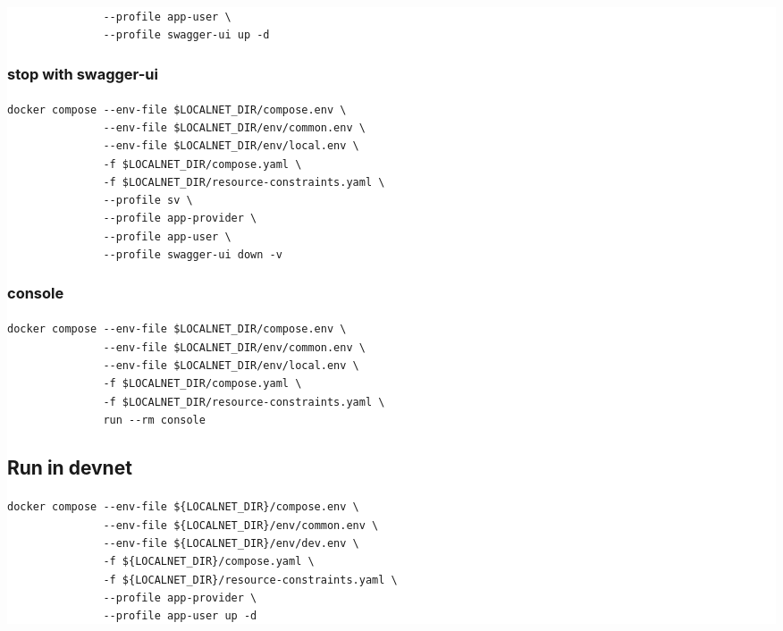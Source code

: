 ```
               --profile app-user \
               --profile swagger-ui up -d
```
### stop with swagger-ui
```
docker compose --env-file $LOCALNET_DIR/compose.env \
               --env-file $LOCALNET_DIR/env/common.env \
               --env-file $LOCALNET_DIR/env/local.env \
               -f $LOCALNET_DIR/compose.yaml \
               -f $LOCALNET_DIR/resource-constraints.yaml \
               --profile sv \
               --profile app-provider \
               --profile app-user \
               --profile swagger-ui down -v
```
### console
```
docker compose --env-file $LOCALNET_DIR/compose.env \
               --env-file $LOCALNET_DIR/env/common.env \
               --env-file $LOCALNET_DIR/env/local.env \
               -f $LOCALNET_DIR/compose.yaml \
               -f $LOCALNET_DIR/resource-constraints.yaml \
               run --rm console
```

## Run in devnet
```
docker compose --env-file ${LOCALNET_DIR}/compose.env \
               --env-file ${LOCALNET_DIR}/env/common.env \
               --env-file ${LOCALNET_DIR}/env/dev.env \
               -f ${LOCALNET_DIR}/compose.yaml \
               -f ${LOCALNET_DIR}/resource-constraints.yaml \
               --profile app-provider \
               --profile app-user up -d
```
